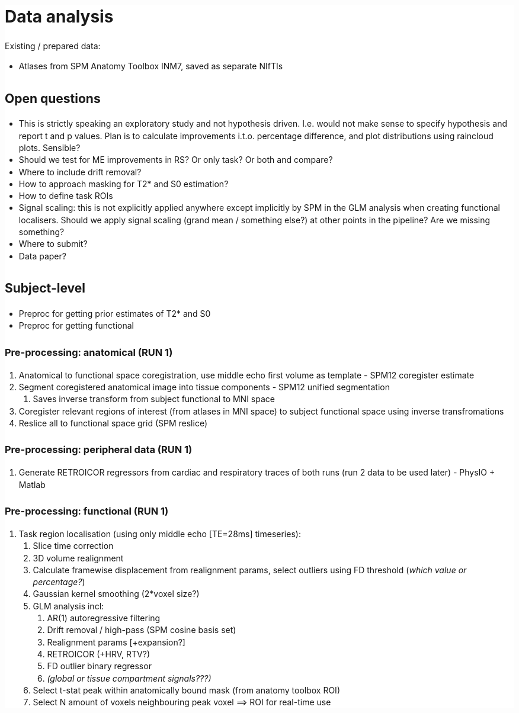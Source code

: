# Data analysis

Existing / prepared data:
- Atlases from SPM Anatomy Toolbox INM7, saved as separate NIfTIs

## Open questions

- This is strictly speaking an exploratory study and not hypothesis driven. I.e. would not make sense to specify hypothesis and report t and p values. Plan is to calculate improvements i.t.o. percentage difference, and plot distributions using raincloud plots. Sensible?
- Should we test for ME improvements in RS? Or only task? Or both and compare?
- Where to include drift removal?
- How to approach masking for T2* and S0 estimation?
- How to define task ROIs
- Signal scaling: this is not explicitly applied anywhere except implicitly by SPM in the GLM analysis when creating functional localisers.
Should we apply signal scaling (grand mean / something else?) at other points in the pipeline? Are we missing something? 
- Where to submit?
- Data paper?
  
## Subject-level

- Preproc for getting prior estimates of T2* and S0
- Preproc for getting functional

### Pre-processing: anatomical (RUN 1)

1. Anatomical to functional space coregistration, use middle echo first volume as template - SPM12 coregister estimate
2. Segment coregistered anatomical image into tissue components - SPM12 unified segmentation
    1. Saves inverse transform from subject functional to MNI space
3. Coregister relevant regions of interest (from atlases in MNI space) to subject functional space using inverse transfromations
4. Reslice all to functional space grid (SPM reslice)


### Pre-processing: peripheral data (RUN 1)

1. Generate RETROICOR regressors from cardiac and respiratory traces of both runs (run 2 data to be used later) - PhysIO + Matlab


### Pre-processing: functional (RUN 1)

1. Task region localisation (using only middle echo [TE=28ms] timeseries):
    1. Slice time correction
    2. 3D volume realignment
    3. Calculate framewise displacement from realignment params, select outliers using FD threshold (*which value or percentage?*)
    4. Gaussian kernel smoothing (2*voxel size?)
    5. GLM analysis incl:
        1. AR(1) autoregressive filtering
        2. Drift removal / high-pass (SPM cosine basis set)
        3. Realignment params [+expansion?]
        4. RETROICOR (+HRV, RTV?)
        5. FD outlier binary regressor
        6. *(global or tissue compartment signals???)*
    6. Select t-stat peak within anatomically bound mask (from anatomy toolbox ROI)
    7. Select N amount of voxels neighbouring peak voxel ==> ROI for real-time use
